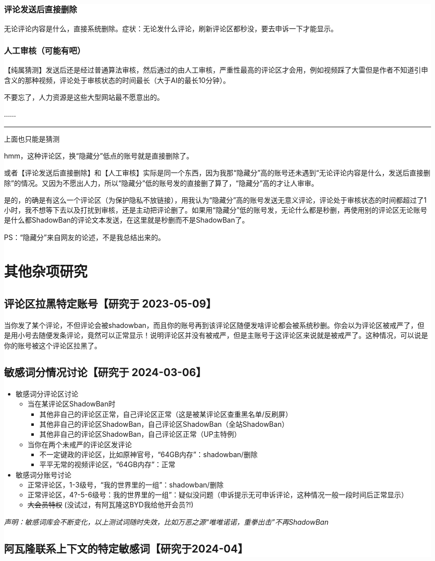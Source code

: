 ### 评论发送后直接删除

无论评论内容是什么，直接系统删除。症状：无论发什么评论，刷新评论区都秒没，要去申诉一下才能显示。

### 人工审核（可能有吧）

【纯属猜测】发送后还是经过普通算法审核，然后通过的由人工审核，严重性最高的评论区才会用，例如视频踩了大雷但是作者不知道引申含义的那种视频，评论处于审核状态的时间最长（大于AI的最长10分钟）。

不要忘了，人力资源是这些大型网站最不愿意出的。

……

------

上面也只能是猜测

hmm，这种评论区，换“隐藏分”低点的账号就是直接删除了。

或者【评论发送后直接删除】和【人工审核】实际是同一个东西，因为我那“隐藏分”高的账号还未遇到“无论评论内容是什么，发送后直接删除”的情况。又因为不愿出人力，所以“隐藏分”低的账号发的直接删了算了，“隐藏分”高的才让人审审。

是的，的确是有这么一个评论区（为保护隐私不放链接），用我认为“隐藏分”高的账号发送无意义评论，评论处于审核状态的时间都超过了1小时，我不想等下去以及打扰到审核，还是主动把评论删了。如果用“隐藏分”低的账号发，无论什么都是秒删，再使用别的评论区无论账号是什么都ShadowBan的评论文本发送，在这里就是秒删而不是ShadowBan了。

PS：“隐藏分”来自网友的论述，不是我总结出来的。

# 其他杂项研究

## 评论区拉黑特定账号【研究于 2023-05-09】

当你发了某个评论，不但评论会被shadowban，而且你的账号再到该评论区随便发啥评论都会被系统秒删。你会以为评论区被戒严了，但是用小号去随便发条评论，竟然可以正常显示！说明评论区并没有被戒严，但是主账号于这评论区来说就是被戒严了。这种情况，可以说是你的账号被这个评论区拉黑了。

## 敏感词分情况讨论【研究于 2024-03-06】

- 敏感词分评论区讨论
  - 当在某评论区ShadowBan时
    - 其他非自己的评论区正常，自己评论区正常（这是被某评论区查重黑名单/反刷屏）
    - 其他非自己的评论区ShadowBan，自己评论区ShadowBan（全站ShadowBan）
    - 其他非自己的评论区ShadowBan，自己评论区正常（UP主特例）
  - 当你在两个未戒严的评论区发评论
    - 不一定键政的评论区，比如原神官号，“64GB内存”：shadowban/删除
    - 平平无常的视频评论区，“64GB内存”：正常
- 敏感词分账号讨论
  - 正常评论区，1-3级号，“我的世界里的一组”：shadowban/删除
  - 正常评论区，4?-5-6级号：我的世界里的一组”：疑似没问题（申诉提示无可申诉评论，这种情况一般一段时间后正常显示）
  - ~~大会员特权~~ (没试过，有阿瓦隆这BYD我给他开会员?!)

*声明：敏感词库会不断变化，以上测试词随时失效，比如万恶之源“唯唯诺诺，重拳出击”不再ShadowBan*

## 阿瓦隆联系上下文的特定敏感词【研究于2024-04】
